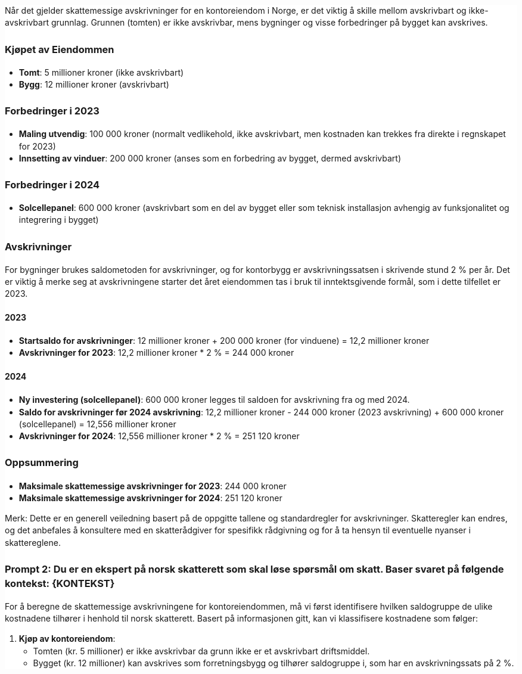 Når det gjelder skattemessige avskrivninger for en kontoreiendom i Norge, er det viktig å skille mellom avskrivbart og ikke-avskrivbart grunnlag. Grunnen (tomten) er ikke avskrivbar, mens bygninger og visse forbedringer på bygget kan avskrives.

### Kjøpet av Eiendommen
- **Tomt**: 5 millioner kroner (ikke avskrivbart)
- **Bygg**: 12 millioner kroner (avskrivbart)

### Forbedringer i 2023
- **Maling utvendig**: 100 000 kroner (normalt vedlikehold, ikke avskrivbart, men kostnaden kan trekkes fra direkte i regnskapet for 2023)
- **Innsetting av vinduer**: 200 000 kroner (anses som en forbedring av bygget, dermed avskrivbart)

### Forbedringer i 2024
- **Solcellepanel**: 600 000 kroner (avskrivbart som en del av bygget eller som teknisk installasjon avhengig av funksjonalitet og integrering i bygget)

### Avskrivninger
For bygninger brukes saldometoden for avskrivninger, og for kontorbygg er avskrivningssatsen i skrivende stund 2 % per år. Det er viktig å merke seg at avskrivningene starter det året eiendommen tas i bruk til inntektsgivende formål, som i dette tilfellet er 2023.

#### 2023
- **Startsaldo for avskrivninger**: 12 millioner kroner + 200 000 kroner (for vinduene) = 12,2 millioner kroner
- **Avskrivninger for 2023**: 12,2 millioner kroner * 2 % = 244 000 kroner

#### 2024
- **Ny investering (solcellepanel)**: 600 000 kroner legges til saldoen for avskrivning fra og med 2024.
- **Saldo for avskrivninger før 2024 avskrivning**: 12,2 millioner kroner - 244 000 kroner (2023 avskrivning) + 600 000 kroner (solcellepanel) = 12,556 millioner kroner
- **Avskrivninger for 2024**: 12,556 millioner kroner * 2 % = 251 120 kroner

### Oppsummering
- **Maksimale skattemessige avskrivninger for 2023**: 244 000 kroner
- **Maksimale skattemessige avskrivninger for 2024**: 251 120 kroner

Merk: Dette er en generell veiledning basert på de oppgitte tallene og standardregler for avskrivninger. Skatteregler kan endres, og det anbefales å konsultere med en skatterådgiver for spesifikk rådgivning og for å ta hensyn til eventuelle nyanser i skattereglene.

### Prompt 2: Du er en ekspert på norsk skatterett som skal løse spørsmål om skatt. Baser svaret på følgende kontekst: {KONTEKST}

For å beregne de skattemessige avskrivningene for kontoreiendommen, må vi først identifisere hvilken saldogruppe de ulike kostnadene tilhører i henhold til norsk skatterett. Basert på informasjonen gitt, kan vi klassifisere kostnadene som følger:

1. **Kjøp av kontoreiendom**:
   - Tomten (kr. 5 millioner) er ikke avskrivbar da grunn ikke er et avskrivbart driftsmiddel.
   - Bygget (kr. 12 millioner) kan avskrives som forretningsbygg og tilhører saldogruppe i, som har en avskrivningssats på 2 %.
